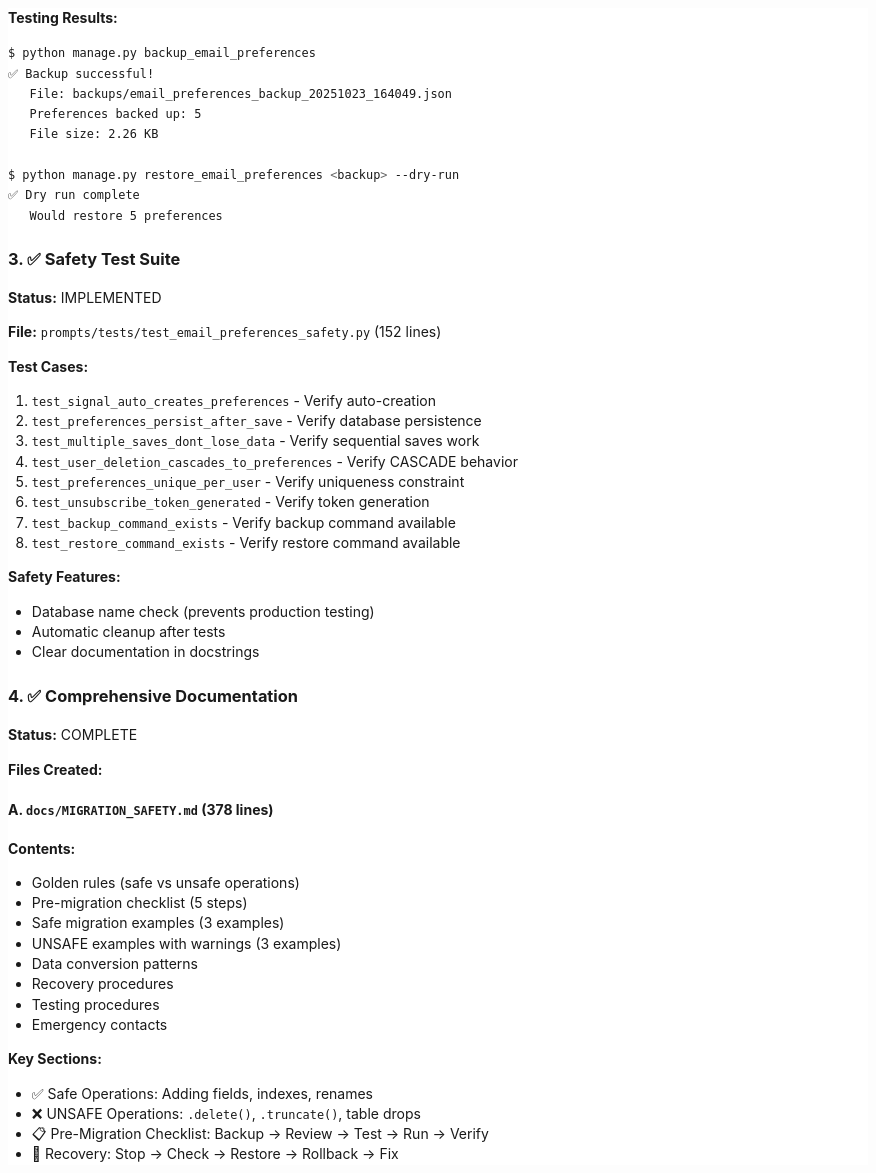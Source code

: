 **Testing Results:**
```bash
$ python manage.py backup_email_preferences
✅ Backup successful!
   File: backups/email_preferences_backup_20251023_164049.json
   Preferences backed up: 5
   File size: 2.26 KB

$ python manage.py restore_email_preferences <backup> --dry-run
✅ Dry run complete
   Would restore 5 preferences
```

### 3. ✅ Safety Test Suite
**Status:** IMPLEMENTED

**File:** `prompts/tests/test_email_preferences_safety.py` (152 lines)

**Test Cases:**
1. `test_signal_auto_creates_preferences` - Verify auto-creation
2. `test_preferences_persist_after_save` - Verify database persistence
3. `test_multiple_saves_dont_lose_data` - Verify sequential saves work
4. `test_user_deletion_cascades_to_preferences` - Verify CASCADE behavior
5. `test_preferences_unique_per_user` - Verify uniqueness constraint
6. `test_unsubscribe_token_generated` - Verify token generation
7. `test_backup_command_exists` - Verify backup command available
8. `test_restore_command_exists` - Verify restore command available

**Safety Features:**
- Database name check (prevents production testing)
- Automatic cleanup after tests
- Clear documentation in docstrings

### 4. ✅ Comprehensive Documentation
**Status:** COMPLETE

**Files Created:**

#### A. `docs/MIGRATION_SAFETY.md` (378 lines)
**Contents:**
- Golden rules (safe vs unsafe operations)
- Pre-migration checklist (5 steps)
- Safe migration examples (3 examples)
- UNSAFE examples with warnings (3 examples)
- Data conversion patterns
- Recovery procedures
- Testing procedures
- Emergency contacts

**Key Sections:**
- ✅ Safe Operations: Adding fields, indexes, renames
- ❌ UNSAFE Operations: `.delete()`, `.truncate()`, table drops
- 📋 Pre-Migration Checklist: Backup → Review → Test → Run → Verify
- 🚨 Recovery: Stop → Check → Restore → Rollback → Fix
